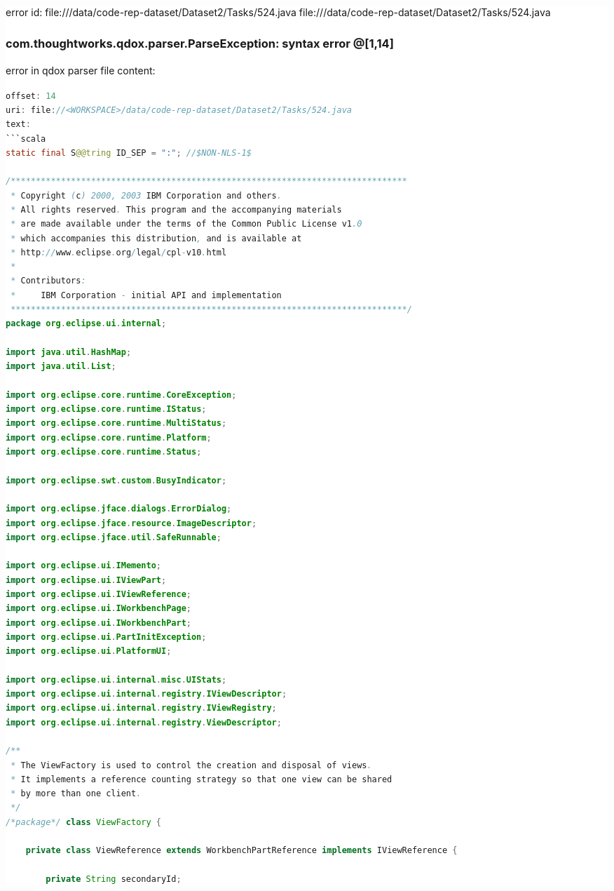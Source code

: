 error id: file://<WORKSPACE>/data/code-rep-dataset/Dataset2/Tasks/524.java
file://<WORKSPACE>/data/code-rep-dataset/Dataset2/Tasks/524.java
### com.thoughtworks.qdox.parser.ParseException: syntax error @[1,14]

error in qdox parser
file content:
```java
offset: 14
uri: file://<WORKSPACE>/data/code-rep-dataset/Dataset2/Tasks/524.java
text:
```scala
static final S@@tring ID_SEP = ":"; //$NON-NLS-1$

/*******************************************************************************
 * Copyright (c) 2000, 2003 IBM Corporation and others.
 * All rights reserved. This program and the accompanying materials 
 * are made available under the terms of the Common Public License v1.0
 * which accompanies this distribution, and is available at
 * http://www.eclipse.org/legal/cpl-v10.html
 * 
 * Contributors:
 *     IBM Corporation - initial API and implementation
 *******************************************************************************/
package org.eclipse.ui.internal;

import java.util.HashMap;
import java.util.List;

import org.eclipse.core.runtime.CoreException;
import org.eclipse.core.runtime.IStatus;
import org.eclipse.core.runtime.MultiStatus;
import org.eclipse.core.runtime.Platform;
import org.eclipse.core.runtime.Status;

import org.eclipse.swt.custom.BusyIndicator;

import org.eclipse.jface.dialogs.ErrorDialog;
import org.eclipse.jface.resource.ImageDescriptor;
import org.eclipse.jface.util.SafeRunnable;

import org.eclipse.ui.IMemento;
import org.eclipse.ui.IViewPart;
import org.eclipse.ui.IViewReference;
import org.eclipse.ui.IWorkbenchPage;
import org.eclipse.ui.IWorkbenchPart;
import org.eclipse.ui.PartInitException;
import org.eclipse.ui.PlatformUI;

import org.eclipse.ui.internal.misc.UIStats;
import org.eclipse.ui.internal.registry.IViewDescriptor;
import org.eclipse.ui.internal.registry.IViewRegistry;
import org.eclipse.ui.internal.registry.ViewDescriptor;

/**
 * The ViewFactory is used to control the creation and disposal of views.  
 * It implements a reference counting strategy so that one view can be shared
 * by more than one client.
 */
/*package*/ class ViewFactory {

	private class ViewReference extends WorkbenchPartReference implements IViewReference {

		private String secondaryId;
```